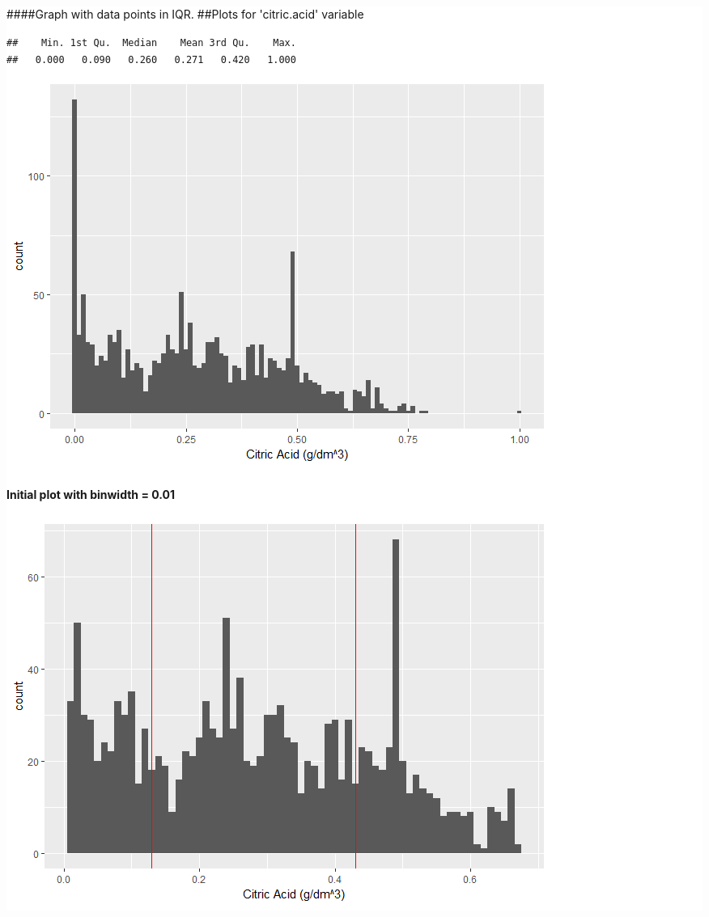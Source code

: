 ####Graph with data points in IQR.
##Plots for 'citric.acid' variable

```
##    Min. 1st Qu.  Median    Mean 3rd Qu.    Max. 
##   0.000   0.090   0.260   0.271   0.420   1.000
```

![](wineQualityReds_files/figure-html/Univariate_Plots_cacid1-1.png)

#### Initial plot with binwidth = 0.01
![](wineQualityReds_files/figure-html/Univariate_Plots_cacid_1-1.png)
